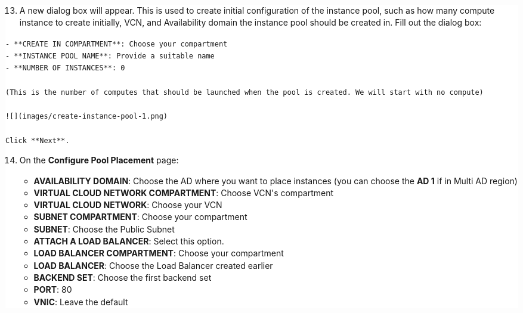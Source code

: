 13.   A new dialog box will appear. This is used to create initial configuration of the instance pool, such as how many compute instance to create initially, VCN, and Availability domain the instance pool should be created in. Fill out the dialog box:

    - **CREATE IN COMPARTMENT**: Choose your compartment
    - **INSTANCE POOL NAME**: Provide a suitable name
    - **NUMBER OF INSTANCES**: 0

    (This is the number of computes that should be launched when the pool is created. We will start with no compute)

    ![](images/create-instance-pool-1.png)

    Click **Next**.

14. On the **Configure Pool Placement** page:

    - **AVAILABILITY DOMAIN**: Choose the AD where you want to place instances (you can choose the **AD 1** if in Multi AD region)
    - **VIRTUAL CLOUD NETWORK COMPARTMENT**: Choose VCN's compartment
    - **VIRTUAL CLOUD NETWORK**: Choose your VCN
    - **SUBNET COMPARTMENT**: Choose your compartment
    - **SUBNET**: Choose the Public Subnet  
    - **ATTACH A LOAD BALANCER**: Select this option.
    - **LOAD BALANCER COMPARTMENT**: Choose your compartment
    - **LOAD BALANCER**: Choose the Load Balancer created earlier
    - **BACKEND SET**: Choose the first backend set
    - **PORT**: 80
    - **VNIC**: Leave the default
